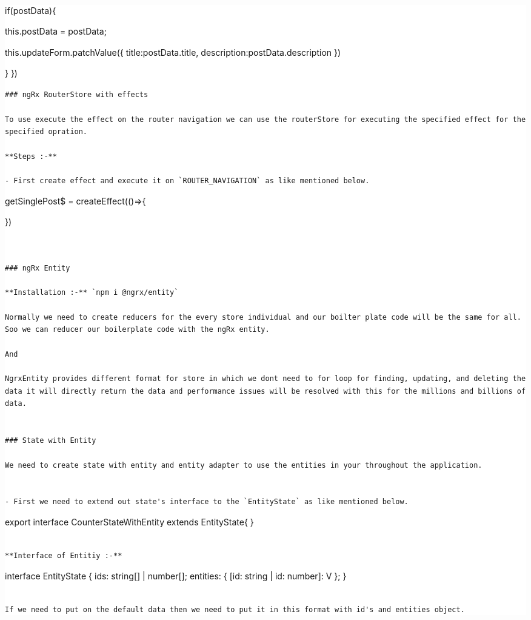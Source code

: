   if(postData){

  this.postData = postData;
  
  this.updateForm.patchValue({
    title:postData.title,
    description:postData.description
  })

  }
})
```
### ngRx RouterStore with effects

To use execute the effect on the router navigation we can use the routerStore for executing the specified effect for the specified opration.

**Steps :-**

- First create effect and execute it on `ROUTER_NAVIGATION` as like mentioned below.

```
getSinglePost$ = createEffect(()=>{
  
})
```


### ngRx Entity

**Installation :-** `npm i @ngrx/entity`

Normally we need to create reducers for the every store individual and our boilter plate code will be the same for all. Soo we can reducer our boilerplate code with the ngRx entity.

And 

NgrxEntity provides different format for store in which we dont need to for loop for finding, updating, and deleting the data it will directly return the data and performance issues will be resolved with this for the millions and billions of data.


### State with Entity

We need to create state with entity and entity adapter to use the entities in your throughout the application.


- First we need to extend out state's interface to the `EntityState` as like mentioned below.

  ```
  export interface CounterStateWithEntity extends EntityState<model>{
  }
  ```

  **Interface of Entitiy :-**

  ```
  interface EntityState<V> {
    ids: string[] | number[];
    entities: { [id: string | id: number]: V };
  }
  ```

  If we need to put on the default data then we need to put it in this format with id's and entities object.

  ```